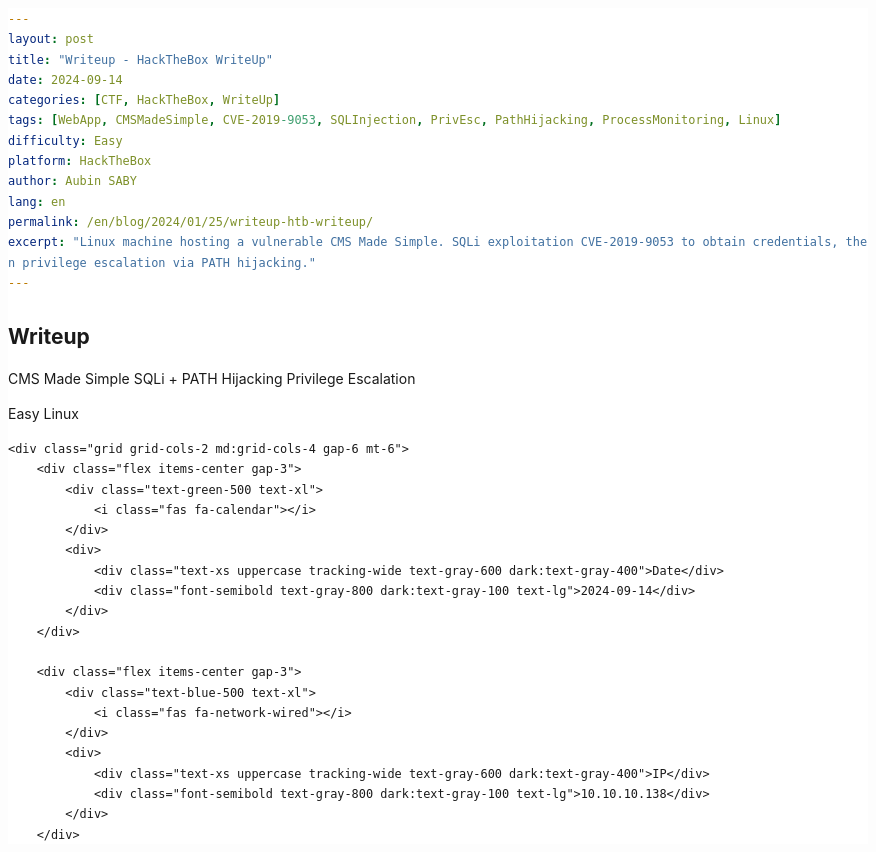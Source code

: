 ```yaml
---
layout: post
title: "Writeup - HackTheBox WriteUp"
date: 2024-09-14
categories: [CTF, HackTheBox, WriteUp]
tags: [WebApp, CMSMadeSimple, CVE-2019-9053, SQLInjection, PrivEsc, PathHijacking, ProcessMonitoring, Linux]
difficulty: Easy
platform: HackTheBox
author: Aubin SABY
lang: en
permalink: /en/blog/2024/01/25/writeup-htb-writeup/
excerpt: "Linux machine hosting a vulnerable CMS Made Simple. SQLi exploitation CVE-2019-9053 to obtain credentials, then privilege escalation via PATH hijacking."
---
```


<div class="bg-gradient-to-r from-green-500/10 to-cyan-500/10 p-10 rounded-xl mb-12 border-l-4 border-green-500 shadow-lg">
    <div class="flex flex-col md:flex-row items-start md:items-center justify-between mb-8 gap-6">
        <div class="flex-1">
            <h2 class="text-4xl md:text-5xl font-bold text-green-500 mb-3">
                <i class="fas fa-cube mr-3"></i>Writeup
            </h2>
            <p class="text-gray-700 dark:text-gray-300 text-lg md:text-xl">
                CMS Made Simple SQLi + PATH Hijacking Privilege Escalation
            </p>
        </div>
        <div class="flex gap-3">
            <span class="px-5 py-2 bg-green-500 text-white rounded-lg text-sm font-semibold shadow-md">
                <i class="fas fa-circle text-xs mr-1"></i>Easy
            </span>
            <span class="px-5 py-2 bg-blue-500 text-white rounded-lg text-sm font-semibold shadow-md">
                <i class="fab fa-linux mr-1"></i>Linux
            </span>
        </div>
    </div>

    <div class="grid grid-cols-2 md:grid-cols-4 gap-6 mt-6">
        <div class="flex items-center gap-3">
            <div class="text-green-500 text-xl">
                <i class="fas fa-calendar"></i>
            </div>
            <div>
                <div class="text-xs uppercase tracking-wide text-gray-600 dark:text-gray-400">Date</div>
                <div class="font-semibold text-gray-800 dark:text-gray-100 text-lg">2024-09-14</div>
            </div>
        </div>

        <div class="flex items-center gap-3">
            <div class="text-blue-500 text-xl">
                <i class="fas fa-network-wired"></i>
            </div>
            <div>
                <div class="text-xs uppercase tracking-wide text-gray-600 dark:text-gray-400">IP</div>
                <div class="font-semibold text-gray-800 dark:text-gray-100 text-lg">10.10.10.138</div>
            </div>
        </div>
